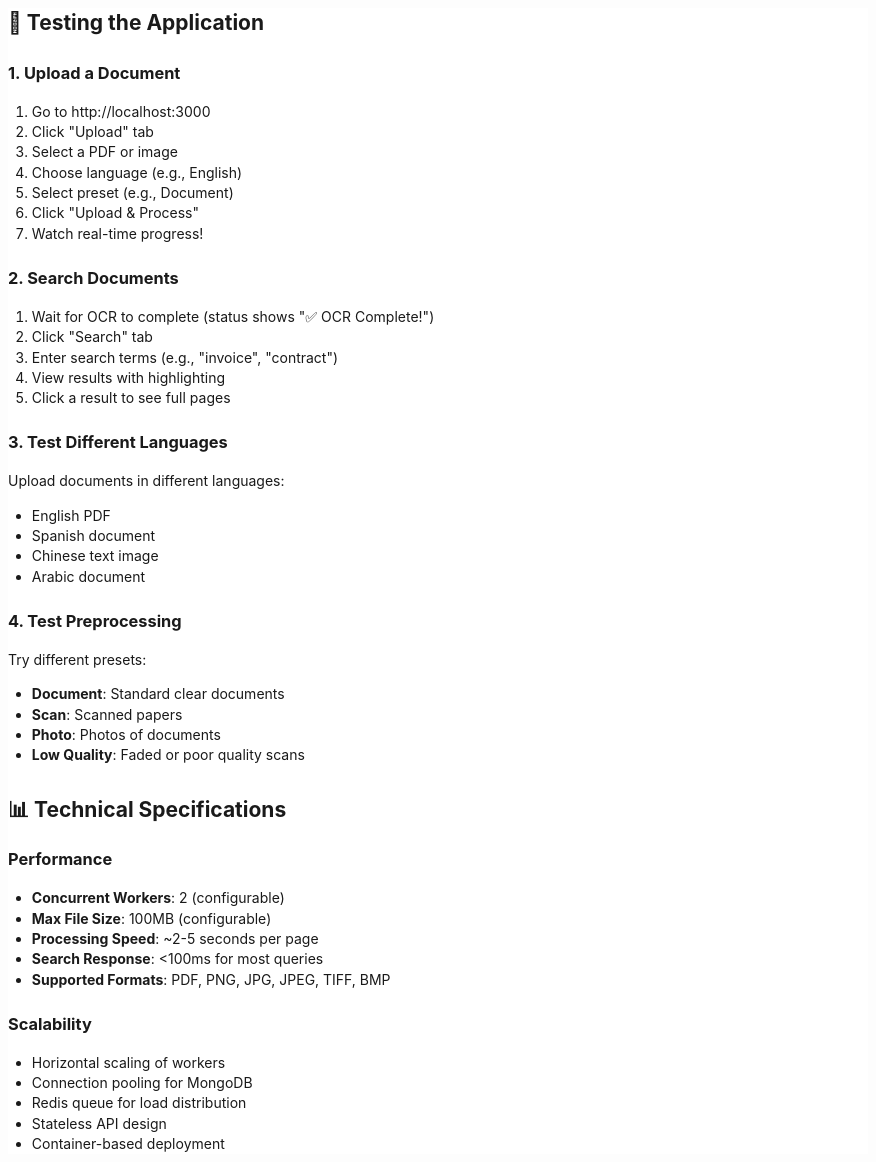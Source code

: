 ## 🧪 Testing the Application

### 1. Upload a Document
1. Go to http://localhost:3000
2. Click "Upload" tab
3. Select a PDF or image
4. Choose language (e.g., English)
5. Select preset (e.g., Document)
6. Click "Upload & Process"
7. Watch real-time progress!

### 2. Search Documents
1. Wait for OCR to complete (status shows "✅ OCR Complete!")
2. Click "Search" tab
3. Enter search terms (e.g., "invoice", "contract")
4. View results with highlighting
5. Click a result to see full pages

### 3. Test Different Languages
Upload documents in different languages:
- English PDF
- Spanish document
- Chinese text image
- Arabic document

### 4. Test Preprocessing
Try different presets:
- **Document**: Standard clear documents
- **Scan**: Scanned papers
- **Photo**: Photos of documents
- **Low Quality**: Faded or poor quality scans

## 📊 Technical Specifications

### Performance
- **Concurrent Workers**: 2 (configurable)
- **Max File Size**: 100MB (configurable)
- **Processing Speed**: ~2-5 seconds per page
- **Search Response**: <100ms for most queries
- **Supported Formats**: PDF, PNG, JPG, JPEG, TIFF, BMP

### Scalability
- Horizontal scaling of workers
- Connection pooling for MongoDB
- Redis queue for load distribution
- Stateless API design
- Container-based deployment
